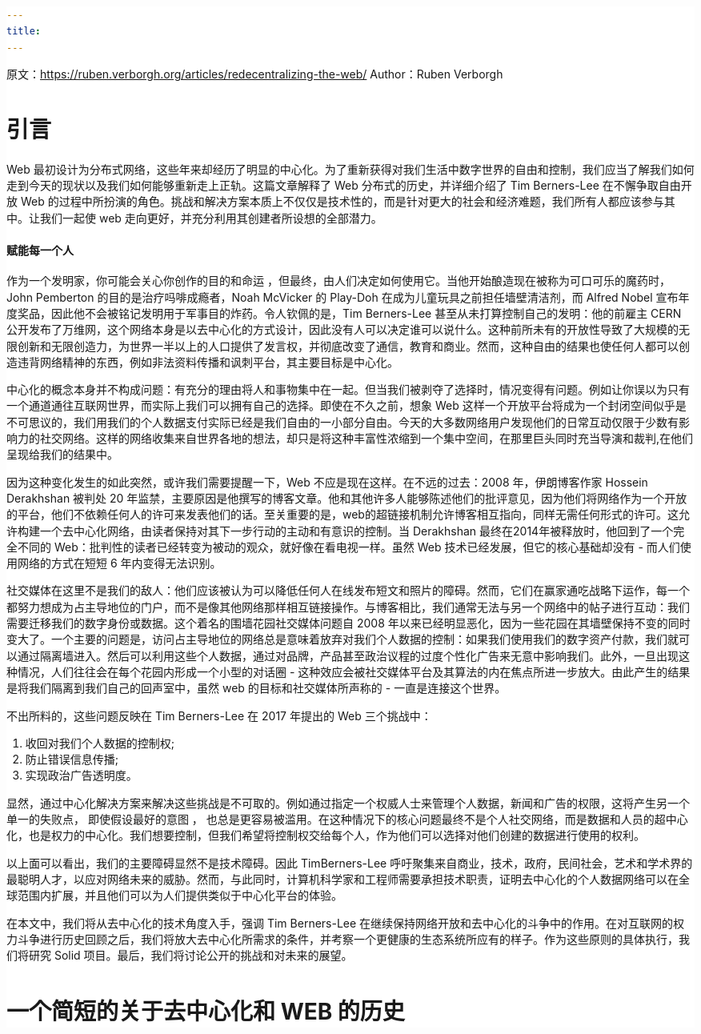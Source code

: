 ```yaml
---
title: 
---
```

原文：https://ruben.verborgh.org/articles/redecentralizing-the-web/
Author：Ruben Verborgh 


# 引言

Web 最初设计为分布式网络，这些年来却经历了明显的中心化。为了重新获得对我们生活中数字世界的自由和控制，我们应当了解我们如何走到今天的现状以及我们如何能够重新走上正轨。这篇文章解释了 Web 分布式的历史，并详细介绍了 Tim Berners-Lee 在不懈争取自由开放 Web 的过程中所扮演的角色。挑战和解决方案本质上不仅仅是技术性的，而是针对更大的社会和经济难题，我们所有人都应该参与其中。让我们一起使 web 走向更好，并充分利用其创建者所设想的全部潜力。

#### 赋能每一个人

作为一个发明家，你可能会关心你创作的目的和命运 ，但最终，由人们决定如何使用它。当他开始酿造现在被称为可口可乐的魔药时，John Pemberton 的目的是治疗吗啡成瘾者，Noah McVicker 的 Play-Doh 在成为儿童玩具之前担任墙壁清洁剂，而 Alfred Nobel 宣布年度奖品，因此他不会被铭记发明用于军事目的炸药。令人钦佩的是，Tim Berners-Lee 甚至从未打算控制自己的发明：他的前雇主 CERN 公开发布了万维网，这个网络本身是以去中心化的方式设计，因此没有人可以决定谁可以说什么。这种前所未有的开放性导致了大规模的无限创新和无限创造力，为世界一半以上的人口提供了发言权，并彻底改变了通信，教育和商业。然而，这种自由的结果也使任何人都可以创造违背网络精神的东西，例如非法资料传播和讽刺平台，其主要目标是中心化。

中心化的概念本身并不构成问题：有充分的理由将人和事物集中在一起。但当我们被剥夺了选择时，情况变得有问题。例如让你误以为只有一个通道通往互联网世界，而实际上我们可以拥有自己的选择。即使在不久之前，想象 Web 这样一个开放平台将成为一个封闭空间似乎是不可思议的，我们用我们的个人数据支付实际已经是我们自由的一小部分自由。今天的大多数网络用户发现他们的日常互动仅限于少数有影响力的社交网络。这样的网络收集来自世界各地的想法，却只是将这种丰富性浓缩到一个集中空间，在那里巨头同时充当导演和裁判,在他们呈现给我们的结果中。

因为这种变化发生的如此突然，或许我们需要提醒一下，Web 不应是现在这样。在不远的过去：2008 年，伊朗博客作家 Hossein Derakhshan 被判处 20 年监禁，主要原因是他撰写的博客文章。他和其他许多人能够陈述他们的批评意见，因为他们将网络作为一个开放的平台，他们不依赖任何人的许可来发表他们的话。至关重要的是，web的超链接机制允许博客相互指向，同样无需任何形式的许可。这允许构建一个去中心化网络，由读者保持对其下一步行动的主动和有意识的控制。当 Derakhshan 最终在2014年被释放时，他回到了一个完全不同的 Web：批判性的读者已经转变为被动的观众，就好像在看电视一样。虽然 Web 技术已经发展，但它的核心基础却没有 - 而人们使用网络的方式在短短 6 年内变得无法识别。

社交媒体在这里不是我们的敌人：他们应该被认为可以降低任何人在线发布短文和照片的障碍。然而，它们在赢家通吃战略下运作，每一个都努力想成为占主导地位的门户，而不是像其他网络那样相互链接操作。与博客相比，我们通常无法与另一个网络中的帖子进行互动：我们需要迁移我们的数字身份或数据。这个着名的围墙花园社交媒体问题自 2008 年以来已经明显恶化，因为一些花园在其墙壁保持不变的同时变大了。一个主要的问题是，访问占主导地位的网络总是意味着放弃对我们个人数据的控制：如果我们使用我们的数字资产付款，我们就可以通过隔离墙进入。然后可以利用这些个人数据，通过对品牌，产品甚至政治议程的过度个性化广告来无意中影响我们。此外，一旦出现这种情况，人们往往会在每个花园内形成一个小型的对话圈 - 这种效应会被社交媒体平台及其算法的内在焦点所进一步放大。由此产生的结果是将我们隔离到我们自己的回声室中，虽然 web 的目标和社交媒体所声称的 - 一直是连接这个世界。

不出所料的，这些问题反映在 Tim Berners-Lee 在 2017 年提出的 Web 三个挑战中：

1. 收回对我们个人数据的控制权;
2. 防止错误信息传播;
3. 实现政治广告透明度。

显然，通过中心化解决方案来解决这些挑战是不可取的。例如通过指定一个权威人士来管理个人数据，新闻和广告的权限，这将产生另一个单一的失败点， 即使假设最好的意图 ， 也总是更容易被滥用。在这种情况下的核心问题最终不是个人社交网络，而是数据和人员的超中心化，也是权力的中心化。我们想要控制，但我们希望将控制权交给每个人，作为他们可以选择对他们创建的数据进行使用的权利。

以上面可以看出，我们的主要障碍显然不是技术障碍。因此 TimBerners-Lee 呼吁聚集来自商业，技术，政府，民间社会，艺术和学术界的最聪明人才，以应对网络未来的威胁。然而，与此同时，计算机科学家和工程师需要承担技术职责，证明去中心化的个人数据网络可以在全球范围内扩展，并且他们可以为人们提供类似于中心化平台的体验。

在本文中，我们将从去中心化的技术角度入手，强调 Tim Berners-Lee 在继续保持网络开放和去中心化的斗争中的作用。在对互联网的权力斗争进行历史回顾之后，我们将放大去中心化所需求的条件，并考察一个更健康的生态系统所应有的样子。作为这些原则的具体执行，我们将研究 Solid 项目。最后，我们将讨论公开的挑战和对未来的展望。

# 一个简短的关于去中心化和 WEB 的历史
